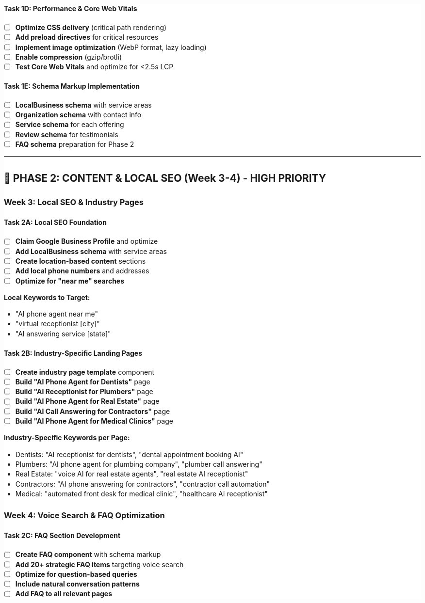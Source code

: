 #### Task 1D: Performance & Core Web Vitals
- [ ] **Optimize CSS delivery** (critical path rendering)
- [ ] **Add preload directives** for critical resources
- [ ] **Implement image optimization** (WebP format, lazy loading)
- [ ] **Enable compression** (gzip/brotli)
- [ ] **Test Core Web Vitals** and optimize for <2.5s LCP

#### Task 1E: Schema Markup Implementation
- [ ] **LocalBusiness schema** with service areas
- [ ] **Organization schema** with contact info
- [ ] **Service schema** for each offering
- [ ] **Review schema** for testimonials
- [ ] **FAQ schema** preparation for Phase 2

---

## 🚀 PHASE 2: CONTENT & LOCAL SEO (Week 3-4) - HIGH PRIORITY

### Week 3: Local SEO & Industry Pages

#### Task 2A: Local SEO Foundation
- [ ] **Claim Google Business Profile** and optimize
- [ ] **Add LocalBusiness schema** with service areas
- [ ] **Create location-based content** sections
- [ ] **Add local phone numbers** and addresses
- [ ] **Optimize for "near me" searches**

**Local Keywords to Target:**
- "AI phone agent near me"
- "virtual receptionist [city]"
- "AI answering service [state]"

#### Task 2B: Industry-Specific Landing Pages
- [ ] **Create industry page template** component
- [ ] **Build "AI Phone Agent for Dentists"** page
- [ ] **Build "AI Receptionist for Plumbers"** page  
- [ ] **Build "AI Phone Agent for Real Estate"** page
- [ ] **Build "AI Call Answering for Contractors"** page
- [ ] **Build "AI Phone Agent for Medical Clinics"** page

**Industry-Specific Keywords per Page:**
- Dentists: "AI receptionist for dentists", "dental appointment booking AI"
- Plumbers: "AI phone agent for plumbing company", "plumber call answering"
- Real Estate: "voice AI for real estate agents", "real estate AI receptionist"
- Contractors: "AI phone answering for contractors", "contractor call automation"
- Medical: "automated front desk for medical clinic", "healthcare AI receptionist"

### Week 4: Voice Search & FAQ Optimization

#### Task 2C: FAQ Section Development
- [ ] **Create FAQ component** with schema markup
- [ ] **Add 20+ strategic FAQ items** targeting voice search
- [ ] **Optimize for question-based queries**
- [ ] **Include natural conversation patterns**
- [ ] **Add FAQ to all relevant pages**
